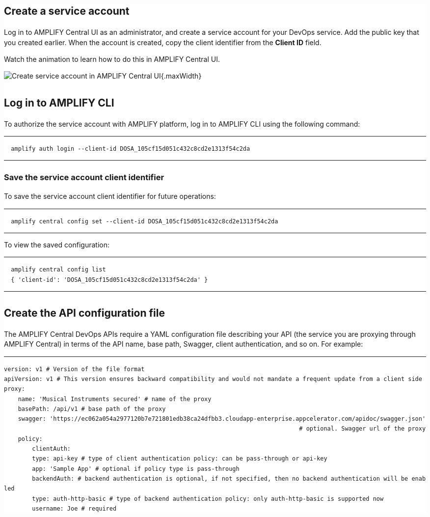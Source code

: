 Create a service account
------------------------

Log in to AMPLIFY Central UI as an administrator, and create a service
account for your DevOps service. Add the public key that you created
earlier. When the account is created, copy the client identifier from
the **Client ID** field.

Watch the animation to learn how to do this in AMPLIFY Central UI.

![Create service account in AMPLIFY Central
UI](../../Resources/Images/service_account_animation.gif){.maxWidth}

Log in to AMPLIFY CLI
---------------------

To authorize the service account with AMPLIFY platform, log in to
AMPLIFY CLI using the following command:

  --------------------------------------------------------------------------
      amplify auth login --client-id DOSA_105cf15d051c432c8cd2e1313f54c2da
  --------------------------------------------------------------------------

### Save the service account client identifier

To save the service account client identifier for future operations:

  ----------------------------------------------------------------------------------
      amplify central config set --client-id DOSA_105cf15d051c432c8cd2e1313f54c2da
  ----------------------------------------------------------------------------------

To view the saved configuration:

  --------------------------------------------------------------
      amplify central config list
      { 'client-id': 'DOSA_105cf15d051c432c8cd2e1313f54c2da' }
  --------------------------------------------------------------

Create the API configuration file
---------------------------------

The AMPLIFY Central DevOps APIs require a YAML configuration file
describing your API (the service you are proxying through AMPLIFY
Central) in terms of the API name, base path, Swagger, client
authentication, and so on. For example:

  -----------------------------------------------------------------------------------------------------------------------------
  ``` {space="preserve"}
  version: v1 # Version of the file format
  apiVersion: v1 # This version ensures backward compatibility and would not mandate a frequent update from a client side
  proxy:
      name: 'Musical Instruments secured' # name of the proxy
      basePath: /api/v1 # base path of the proxy
      swagger: 'https://ec062a054a2977120b7e721801edb38ca24dfbb3.cloudapp-enterprise.appcelerator.com/apidoc/swagger.json'
                                                                                      # optional. Swagger url of the proxy
      policy:
          clientAuth:
          type: api-key # type of client authentication policy: can be pass-through or api-key
          app: 'Sample App' # optional if policy type is pass-through
          backendAuth: # backend authentication is optional, if not specified, then no backend authentication will be enabled
          type: auth-http-basic # type of backend authentication policy: only auth-http-basic is supported now
          username: Joe # required
  ```